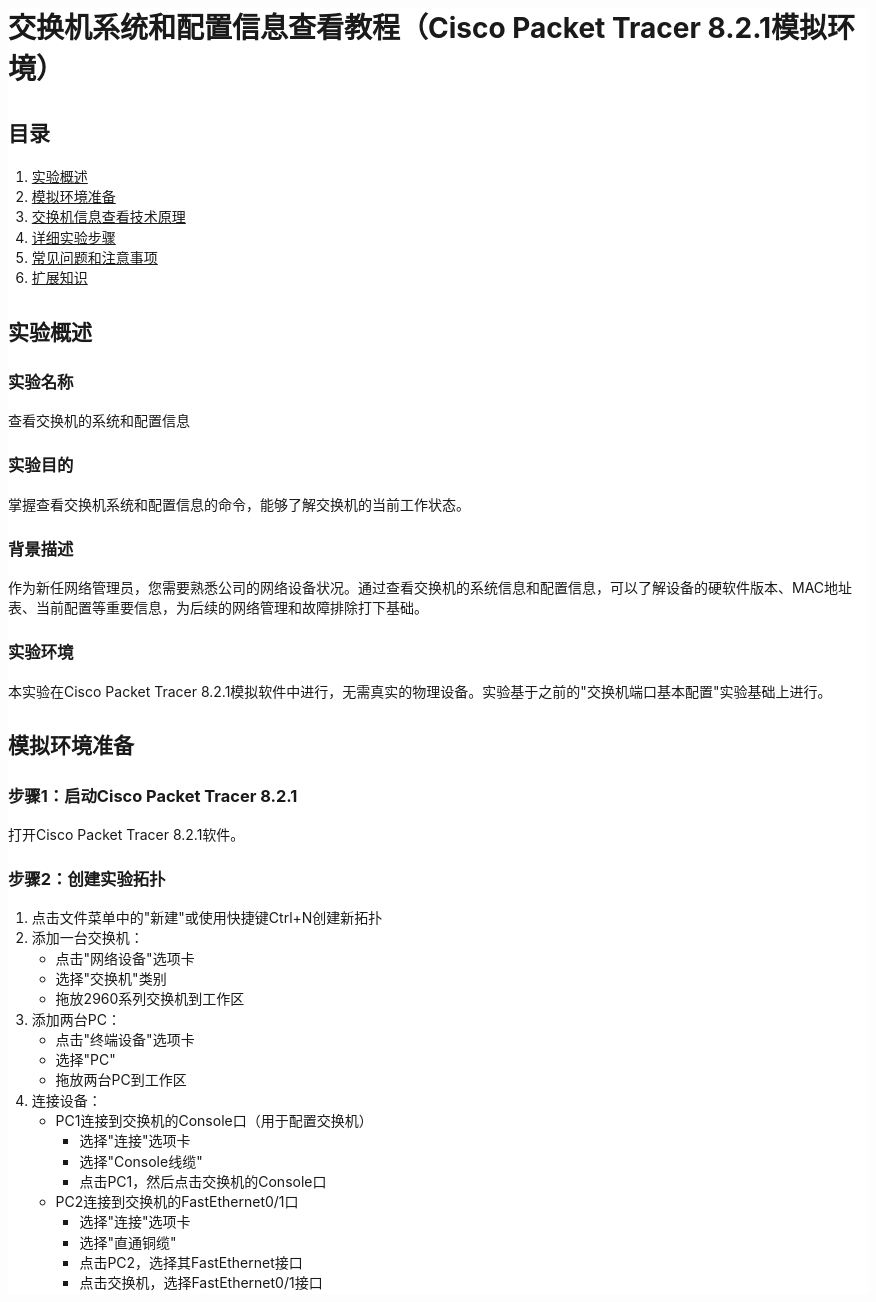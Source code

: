 # 交换机系统和配置信息查看教程（Cisco Packet Tracer 8.2.1模拟环境）

## 目录
1. [实验概述](#实验概述)
2. [模拟环境准备](#模拟环境准备)
3. [交换机信息查看技术原理](#交换机信息查看技术原理)
4. [详细实验步骤](#详细实验步骤)
5. [常见问题和注意事项](#常见问题和注意事项)
6. [扩展知识](#扩展知识)

## 实验概述

### 实验名称
查看交换机的系统和配置信息

### 实验目的
掌握查看交换机系统和配置信息的命令，能够了解交换机的当前工作状态。

### 背景描述
作为新任网络管理员，您需要熟悉公司的网络设备状况。通过查看交换机的系统信息和配置信息，可以了解设备的硬软件版本、MAC地址表、当前配置等重要信息，为后续的网络管理和故障排除打下基础。

### 实验环境
本实验在Cisco Packet Tracer 8.2.1模拟软件中进行，无需真实的物理设备。实验基于之前的"交换机端口基本配置"实验基础上进行。

## 模拟环境准备

### 步骤1：启动Cisco Packet Tracer 8.2.1

打开Cisco Packet Tracer 8.2.1软件。

### 步骤2：创建实验拓扑

1. 点击文件菜单中的"新建"或使用快捷键Ctrl+N创建新拓扑
2. 添加一台交换机：
   - 点击"网络设备"选项卡
   - 选择"交换机"类别
   - 拖放2960系列交换机到工作区
3. 添加两台PC：
   - 点击"终端设备"选项卡
   - 选择"PC"
   - 拖放两台PC到工作区
4. 连接设备：
   - PC1连接到交换机的Console口（用于配置交换机）
     - 选择"连接"选项卡
     - 选择"Console线缆"
     - 点击PC1，然后点击交换机的Console口
   - PC2连接到交换机的FastEthernet0/1口
     - 选择"连接"选项卡
     - 选择"直通铜缆"
     - 点击PC2，选择其FastEthernet接口
     - 点击交换机，选择FastEthernet0/1接口
